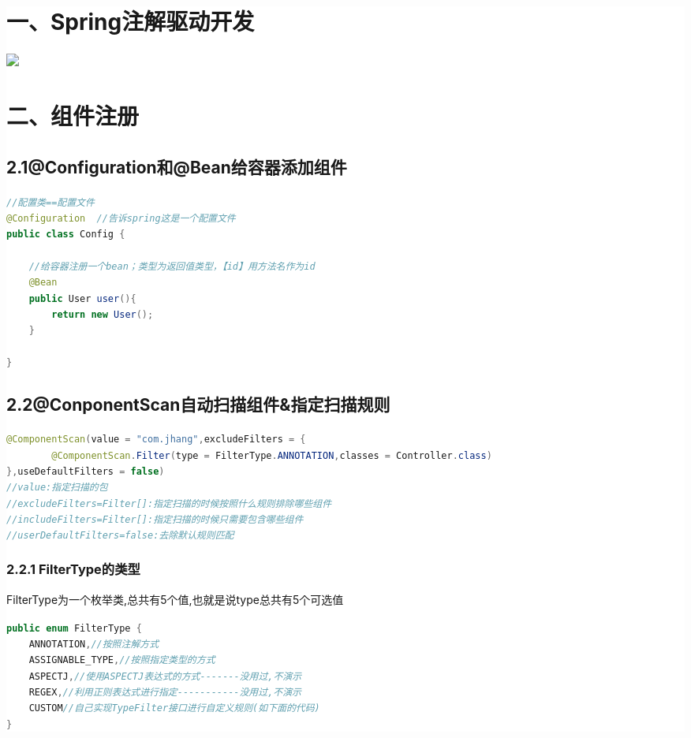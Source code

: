 # 一、Spring注解驱动开发

![](C:\Users\HANG\Desktop\微信图片_20200922211509.png)





# 二、组件注册

## 2.1@Configuration和@Bean给容器添加组件

~~~java
//配置类==配置文件
@Configuration  //告诉spring这是一个配置文件
public class Config {

    //给容器注册一个bean；类型为返回值类型，【id】用方法名作为id
    @Bean
    public User user(){
        return new User();
    }

}
~~~



## 2.2@ConponentScan自动扫描组件&指定扫描规则

~~~java
@ComponentScan(value = "com.jhang",excludeFilters = {
        @ComponentScan.Filter(type = FilterType.ANNOTATION,classes = Controller.class)
},useDefaultFilters = false)
//value:指定扫描的包
//excludeFilters=Filter[]:指定扫描的时候按照什么规则排除哪些组件
//includeFilters=Filter[]:指定扫描的时候只需要包含哪些组件
//userDefaultFilters=false:去除默认规则匹配
~~~





### 2.2.1 FilterType的类型

FilterType为一个枚举类,总共有5个值,也就是说type总共有5个可选值

```java
public enum FilterType {
	ANNOTATION,//按照注解方式
	ASSIGNABLE_TYPE,//按照指定类型的方式
	ASPECTJ,//使用ASPECTJ表达式的方式-------没用过,不演示
	REGEX,//利用正则表达式进行指定-----------没用过,不演示
	CUSTOM//自己实现TypeFilter接口进行自定义规则(如下面的代码)
}
```
